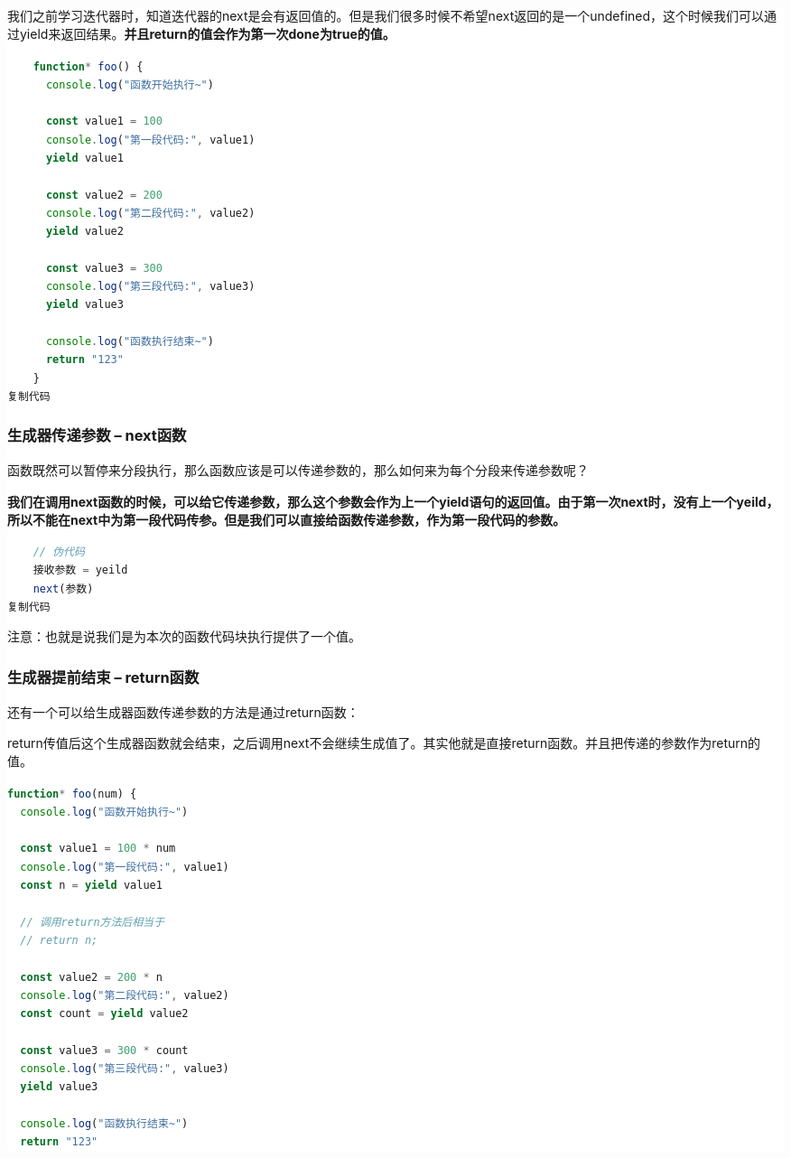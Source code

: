 我们之前学习迭代器时，知道迭代器的next是会有返回值的。但是我们很多时候不希望next返回的是一个undefined，这个时候我们可以通过yield来返回结果。**并且return的值会作为第一次done为true的值。**

```js
    function* foo() {
      console.log("函数开始执行~")

      const value1 = 100
      console.log("第一段代码:", value1)
      yield value1

      const value2 = 200
      console.log("第二段代码:", value2)
      yield value2

      const value3 = 300
      console.log("第三段代码:", value3)
      yield value3

      console.log("函数执行结束~")
      return "123"
    }
复制代码
```

### 生成器传递参数 – next函数

函数既然可以暂停来分段执行，那么函数应该是可以传递参数的，那么如何来为每个分段来传递参数呢？

**我们在调用next函数的时候，可以给它传递参数，那么这个参数会作为上一个yield语句的返回值。由于第一次next时，没有上一个yeild，所以不能在next中为第一段代码传参。但是我们可以直接给函数传递参数，作为第一段代码的参数。**

```js
    // 伪代码
    接收参数 = yeild
    next(参数)
复制代码
```

注意：也就是说我们是为本次的函数代码块执行提供了一个值。

### 生成器提前结束 – return函数

还有一个可以给生成器函数传递参数的方法是通过return函数：

return传值后这个生成器函数就会结束，之后调用next不会继续生成值了。其实他就是直接return函数。并且把传递的参数作为return的值。

```js
function* foo(num) {
  console.log("函数开始执行~")

  const value1 = 100 * num
  console.log("第一段代码:", value1)
  const n = yield value1
  
  // 调用return方法后相当于
  // return n;

  const value2 = 200 * n
  console.log("第二段代码:", value2)
  const count = yield value2

  const value3 = 300 * count
  console.log("第三段代码:", value3)
  yield value3

  console.log("函数执行结束~")
  return "123"
```